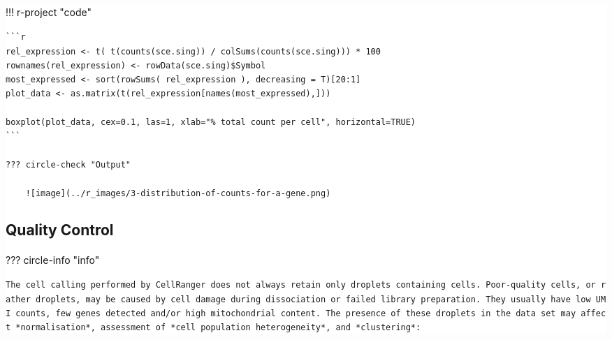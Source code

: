 !!! r-project "code"

    ```r
    rel_expression <- t( t(counts(sce.sing)) / colSums(counts(sce.sing))) * 100
    rownames(rel_expression) <- rowData(sce.sing)$Symbol
    most_expressed <- sort(rowSums( rel_expression ), decreasing = T)[20:1]
    plot_data <- as.matrix(t(rel_expression[names(most_expressed),]))
    
    boxplot(plot_data, cex=0.1, las=1, xlab="% total count per cell", horizontal=TRUE)
    ```

    ??? circle-check "Output"
    
        ![image](../r_images/3-distribution-of-counts-for-a-gene.png)

## Quality Control 

??? circle-info "info"

    The cell calling performed by CellRanger does not always retain only droplets containing cells. Poor-quality cells, or rather droplets, may be caused by cell damage during dissociation or failed library preparation. They usually have low UMI counts, few genes detected and/or high mitochondrial content. The presence of these droplets in the data set may affect *normalisation*, assessment of *cell population heterogeneity*, and *clustering*:
    